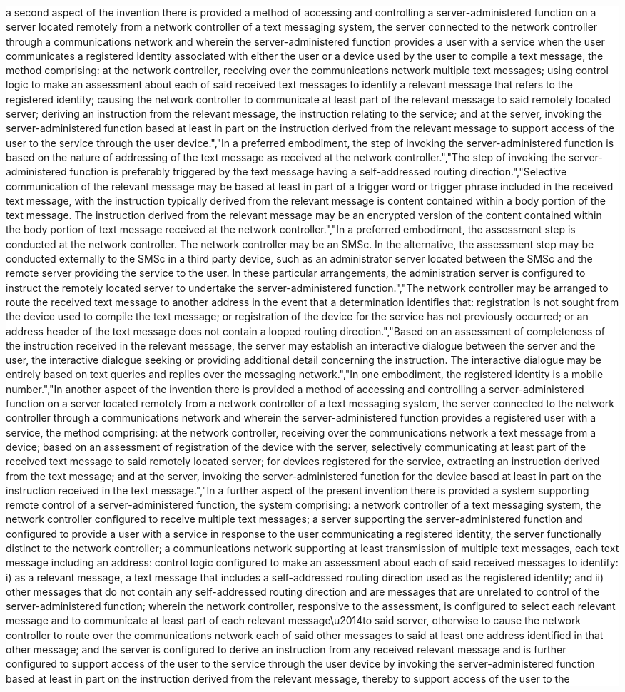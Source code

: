 a second aspect of the invention there is provided a method of accessing and controlling a server-administered function on a server located remotely from a network controller of a text messaging system, the server connected to the network controller through a communications network and wherein the server-administered function provides a user with a service when the user communicates a registered identity associated with either the user or a device used by the user to compile a text message, the method comprising: at the network controller, receiving over the communications network multiple text messages; using control logic to make an assessment about each of said received text messages to identify a relevant message that refers to the registered identity; causing the network controller to communicate at least part of the relevant message to said remotely located server; deriving an instruction from the relevant message, the instruction relating to the service; and at the server, invoking the server-administered function based at least in part on the instruction derived from the relevant message to support access of the user to the service through the user device.","In a preferred embodiment, the step of invoking the server-administered function is based on the nature of addressing of the text message as received at the network controller.","The step of invoking the server-administered function is preferably triggered by the text message having a self-addressed routing direction.","Selective communication of the relevant message may be based at least in part of a trigger word or trigger phrase included in the received text message, with the instruction typically derived from the relevant message is content contained within a body portion of the text message. The instruction derived from the relevant message may be an encrypted version of the content contained within the body portion of text message received at the network controller.","In a preferred embodiment, the assessment step is conducted at the network controller. The network controller may be an SMSc. In the alternative, the assessment step may be conducted externally to the SMSc in a third party device, such as an administrator server located between the SMSc and the remote server providing the service to the user. In these particular arrangements, the administration server is configured to instruct the remotely located server to undertake the server-administered function.","The network controller may be arranged to route the received text message to another address in the event that a determination identifies that: registration is not sought from the device used to compile the text message; or registration of the device for the service has not previously occurred; or an address header of the text message does not contain a looped routing direction.","Based on an assessment of completeness of the instruction received in the relevant message, the server may establish an interactive dialogue between the server and the user, the interactive dialogue seeking or providing additional detail concerning the instruction. The interactive dialogue may be entirely based on text queries and replies over the messaging network.","In one embodiment, the registered identity is a mobile number.","In another aspect of the invention there is provided a method of accessing and controlling a server-administered function on a server located remotely from a network controller of a text messaging system, the server connected to the network controller through a communications network and wherein the server-administered function provides a registered user with a service, the method comprising: at the network controller, receiving over the communications network a text message from a device; based on an assessment of registration of the device with the server, selectively communicating at least part of the received text message to said remotely located server; for devices registered for the service, extracting an instruction derived from the text message; and at the server, invoking the server-administered function for the device based at least in part on the instruction received in the text message.","In a further aspect of the present invention there is provided a system supporting remote control of a server-administered function, the system comprising: a network controller of a text messaging system, the network controller configured to receive multiple text messages; a server supporting the server-administered function and configured to provide a user with a service in response to the user communicating a registered identity, the server functionally distinct to the network controller; a communications network supporting at least transmission of multiple text messages, each text message including an address: control logic configured to make an assessment about each of said received messages to identify: i) as a relevant message, a text message that includes a self-addressed routing direction used as the registered identity; and ii) other messages that do not contain any self-addressed routing direction and are messages that are unrelated to control of the server-administered function; wherein the network controller, responsive to the assessment, is configured to select each relevant message and to communicate at least part of each relevant message\u2014to said server, otherwise to cause the network controller to route over the communications network each of said other messages to said at least one address identified in that other message; and the server is configured to derive an instruction from any received relevant message and is further configured to support access of the user to the service through the user device by invoking the server-administered function based at least in part on the instruction derived from the relevant message, thereby to support access of the user to the